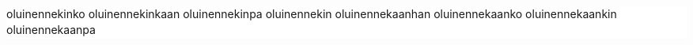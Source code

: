 oluinennekinko
oluinennekinkaan
oluinennekinpa
oluinennekin
oluinennekaanhan
oluinennekaanko
oluinennekaankin
oluinennekaanpa
